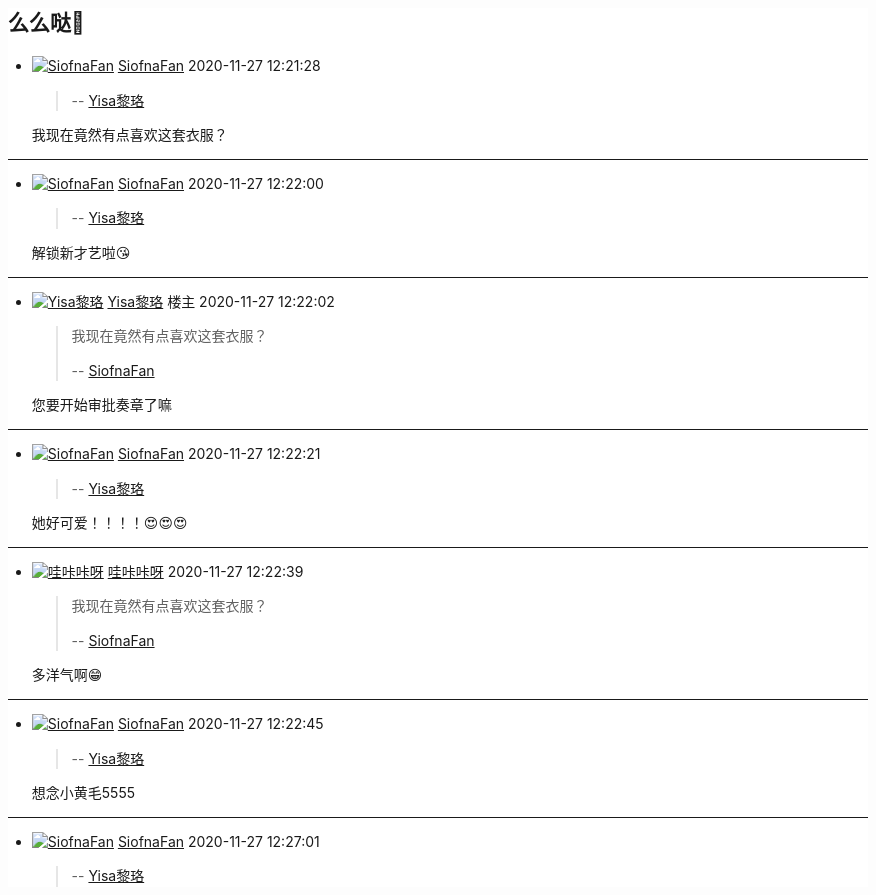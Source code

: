   么么哒🤪  
---
* [![SiofnaFan](../../image/icon/u180076918-2.jpg)](https://www.douban.com/people/180076918/)    [SiofnaFan](https://www.douban.com/people/180076918/)    2020-11-27 12:21:28  
  >  
  >
  >-- [Yisa黎珞](https://www.douban.com/people/217273308/)  
  
  我现在竟然有点喜欢这套衣服？  
---
* [![SiofnaFan](../../image/icon/u180076918-2.jpg)](https://www.douban.com/people/180076918/)    [SiofnaFan](https://www.douban.com/people/180076918/)    2020-11-27 12:22:00  
  >  
  >
  >-- [Yisa黎珞](https://www.douban.com/people/217273308/)  
  
  解锁新才艺啦😘  
---
* [![Yisa黎珞](../../image/icon/u217273308-1.jpg)](https://www.douban.com/people/217273308/)    [Yisa黎珞](https://www.douban.com/people/217273308/)    楼主    2020-11-27 12:22:02  
  >我现在竟然有点喜欢这套衣服？  
  >
  >-- [SiofnaFan](https://www.douban.com/people/180076918/)  
  
  您要开始审批奏章了嘛  
---
* [![SiofnaFan](../../image/icon/u180076918-2.jpg)](https://www.douban.com/people/180076918/)    [SiofnaFan](https://www.douban.com/people/180076918/)    2020-11-27 12:22:21  
  >  
  >
  >-- [Yisa黎珞](https://www.douban.com/people/217273308/)  
  
  她好可爱！！！！😍😍😍  
---
* [![哇咔咔呀](../../image/icon/u213342632-5.jpg)](https://www.douban.com/people/213342632/)    [哇咔咔呀](https://www.douban.com/people/213342632/)    2020-11-27 12:22:39  
  >我现在竟然有点喜欢这套衣服？  
  >
  >-- [SiofnaFan](https://www.douban.com/people/180076918/)  
  
  多洋气啊😁  
---
* [![SiofnaFan](../../image/icon/u180076918-2.jpg)](https://www.douban.com/people/180076918/)    [SiofnaFan](https://www.douban.com/people/180076918/)    2020-11-27 12:22:45  
  >  
  >
  >-- [Yisa黎珞](https://www.douban.com/people/217273308/)  
  
  想念小黄毛5555  
---
* [![SiofnaFan](../../image/icon/u180076918-2.jpg)](https://www.douban.com/people/180076918/)    [SiofnaFan](https://www.douban.com/people/180076918/)    2020-11-27 12:27:01  
  >  
  >
  >-- [Yisa黎珞](https://www.douban.com/people/217273308/)  
  
